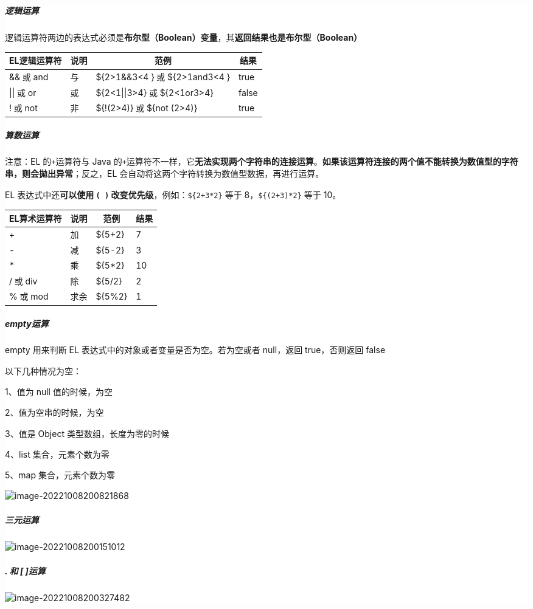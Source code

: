 ##### 逻辑运算

逻辑运算符两边的表达式必须是**布尔型（Boolean）变量**，其**返回结果也是布尔型（Boolean）**

| EL逻辑运算符 | 说明 | 范例                          | 结果  |
| ------------ | ---- | ----------------------------- | ----- |
| && 或 and    | 与   | ${2>1&&3<4 } 或 ${2>1and3<4 } | true  |
| \|\| 或 or   | 或   | ${2<1\|\|3>4} 或 ${2<1or3>4}  | false |
| ! 或 not     | 非   | ${!(2>4)} 或 ${not (2>4)}     | true  |

##### 算数运算

注意：EL 的`+`运算符与 Java 的`+`运算符不一样，它**无法实现两个字符串的连接运算**。**如果该运算符连接的两个值不能转换为数值型的字符串，则会拋出异常**；反之，EL 会自动将这两个字符转换为数值型数据，再进行运算。

EL 表达式中还**可以使用 `( )` 改变优先级**，例如：`${2+3*2}` 等于 8，`${(2+3)*2}` 等于 10。

| EL算术运算符 | 说明 | 范例   | 结果 |
| ------------ | ---- | ------ | ---- |
| +            | 加   | ${5+2} | 7    |
| -            | 减   | ${5-2} | 3    |
| *            | 乘   | ${5*2} | 10   |
| / 或 div     | 除   | ${5/2} | 2    |
| % 或 mod     | 求余 | ${5%2} | 1    |

##### empty运算

empty 用来判断 EL 表达式中的对象或者变量是否为空。若为空或者 null，返回 true，否则返回 false

以下几种情况为空： 

1、值为 null 值的时候，为空 

2、值为空串的时候，为空 

3、值是 Object 类型数组，长度为零的时候 

4、list 集合，元素个数为零 

5、map 集合，元素个数为零

![image-20221008200821868](https://eddie-typora-image.oss-cn-shenzhen.aliyuncs.com/typora-user-images/image-20221008200821868.png)

##### 三元运算

![image-20221008200151012](https://eddie-typora-image.oss-cn-shenzhen.aliyuncs.com/typora-user-images/image-20221008200151012.png)

##### . 和 [ ]运算

![image-20221008200327482](https://eddie-typora-image.oss-cn-shenzhen.aliyuncs.com/typora-user-images/image-20221008200327482.png)
